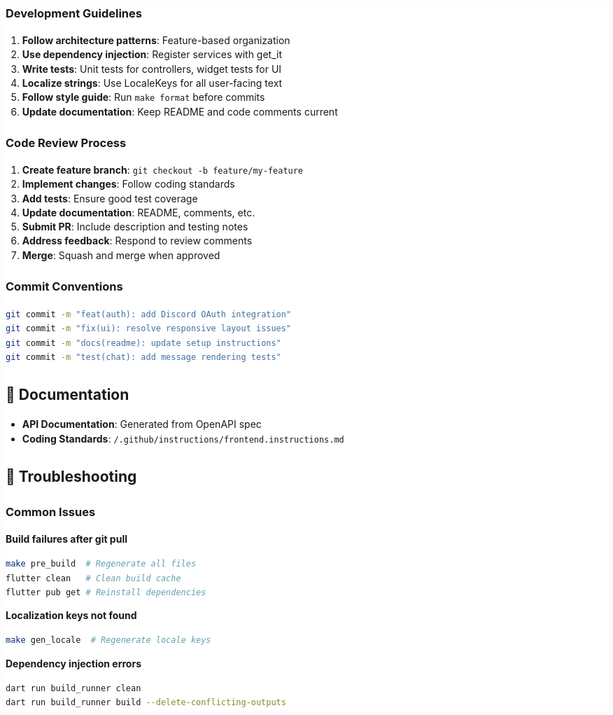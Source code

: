 ### Development Guidelines

1. **Follow architecture patterns**: Feature-based organization
2. **Use dependency injection**: Register services with get_it
3. **Write tests**: Unit tests for controllers, widget tests for UI
4. **Localize strings**: Use LocaleKeys for all user-facing text
5. **Follow style guide**: Run `make format` before commits
6. **Update documentation**: Keep README and code comments current

### Code Review Process

1. **Create feature branch**: `git checkout -b feature/my-feature`
2. **Implement changes**: Follow coding standards
3. **Add tests**: Ensure good test coverage
4. **Update documentation**: README, comments, etc.
5. **Submit PR**: Include description and testing notes
6. **Address feedback**: Respond to review comments
7. **Merge**: Squash and merge when approved

### Commit Conventions

```bash
git commit -m "feat(auth): add Discord OAuth integration"
git commit -m "fix(ui): resolve responsive layout issues"
git commit -m "docs(readme): update setup instructions"
git commit -m "test(chat): add message rendering tests"
```

## 📖 Documentation

- **API Documentation**: Generated from OpenAPI spec
- **Coding Standards**: `/.github/instructions/frontend.instructions.md`

## 🐛 Troubleshooting

### Common Issues

**Build failures after git pull**

```bash
make pre_build  # Regenerate all files
flutter clean   # Clean build cache
flutter pub get # Reinstall dependencies
```

**Localization keys not found**

```bash
make gen_locale  # Regenerate locale keys
```

**Dependency injection errors**

```bash
dart run build_runner clean
dart run build_runner build --delete-conflicting-outputs
```
